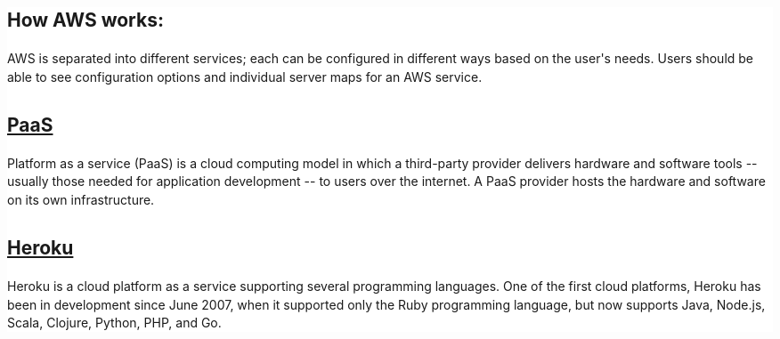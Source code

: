## How AWS works:
AWS is separated into different services; each can be configured in different ways based on the user's needs. Users should be able to see configuration options and individual server maps for an AWS service.


## [PaaS](https://searchcloudcomputing.techtarget.com/definition/Platform-as-a-Service-PaaS)
Platform as a service (PaaS) is a cloud computing model in which a third-party provider delivers hardware and software tools -- usually those needed for application development -- to users over the internet. A PaaS provider hosts the hardware and software on its own infrastructure.


## [Heroku](https://en.wikipedia.org/wiki/Heroku)
Heroku is a cloud platform as a service supporting several programming languages. One of the first cloud platforms, Heroku has been in development since June 2007, when it supported only the Ruby programming language, but now supports Java, Node.js, Scala, Clojure, Python, PHP, and Go.
